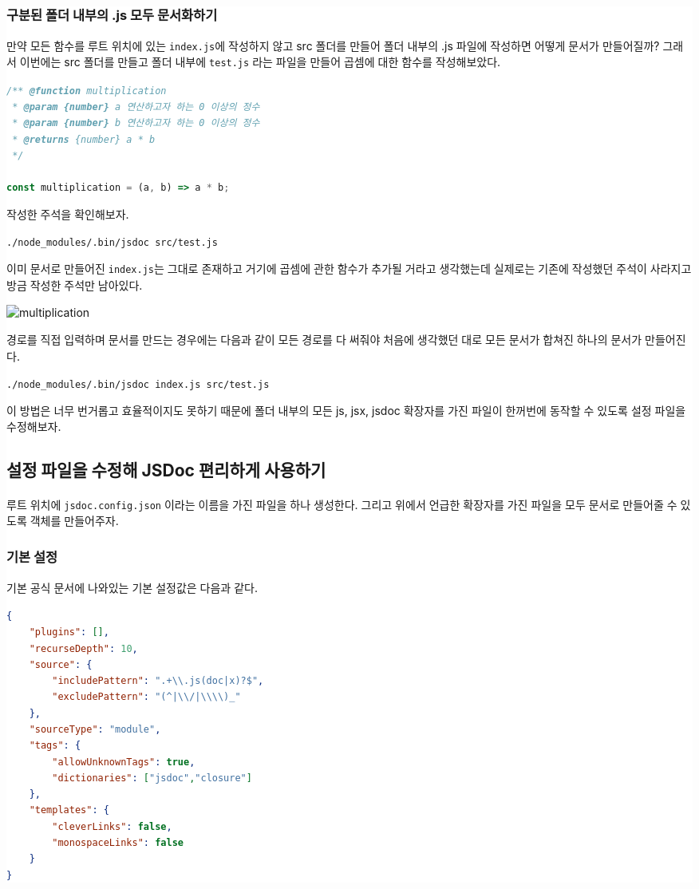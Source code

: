 

### 구분된 폴더 내부의 .js 모두 문서화하기

만약 모든 함수를 루트 위치에 있는 `index.js`에 작성하지 않고 src 폴더를 만들어 폴더 내부의 .js 파일에 작성하면 어떻게 문서가 만들어질까? 그래서 이번에는 src 폴더를 만들고 폴더 내부에 `test.js` 라는 파일을 만들어 곱셈에 대한 함수를 작성해보았다.



```javascript
/** @function multiplication
 * @param {number} a 연산하고자 하는 0 이상의 정수
 * @param {number} b 연산하고자 하는 0 이상의 정수
 * @returns {number} a * b
 */

const multiplication = (a, b) => a * b;
```

작성한 주석을 확인해보자.

```shell
./node_modules/.bin/jsdoc src/test.js
```

이미 문서로 만들어진 `index.js`는 그대로 존재하고 거기에 곱셈에 관한 함수가 추가될 거라고 생각했는데 실제로는 기존에 작성했던 주석이 사라지고 방금 작성한 주석만 남아있다.

![multiplication](https://user-images.githubusercontent.com/47887717/112429993-df807480-8d80-11eb-8fcb-da0e2b51817d.png)

경로를 직접 입력하며 문서를 만드는 경우에는 다음과 같이 모든 경로를 다 써줘야 처음에 생각했던 대로 모든 문서가 합쳐진 하나의 문서가 만들어진다.

```shell
./node_modules/.bin/jsdoc index.js src/test.js
```

이 방법은 너무 번거롭고 효율적이지도 못하기 때문에 폴더 내부의 모든 js, jsx, jsdoc 확장자를 가진 파일이 한꺼번에 동작할 수 있도록 설정 파일을 수정해보자.



## 설정 파일을 수정해 JSDoc 편리하게 사용하기

루트 위치에 `jsdoc.config.json` 이라는 이름을 가진 파일을 하나 생성한다. 그리고 위에서 언급한 확장자를 가진 파일을 모두 문서로 만들어줄 수 있도록 객체를 만들어주자.



### 기본 설정

기본 공식 문서에 나와있는 기본 설정값은 다음과 같다.

```json
{
    "plugins": [],
    "recurseDepth": 10,
    "source": {
        "includePattern": ".+\\.js(doc|x)?$",
        "excludePattern": "(^|\\/|\\\\)_"
    },
    "sourceType": "module",
    "tags": {
        "allowUnknownTags": true,
        "dictionaries": ["jsdoc","closure"]
    },
    "templates": {
        "cleverLinks": false,
        "monospaceLinks": false
    }
}
```

